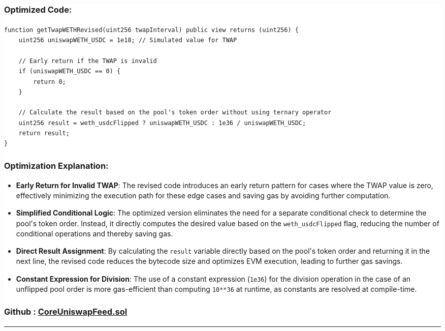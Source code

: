 ### Optimized Code:
```solidity
function getTwapWETHRevised(uint256 twapInterval) public view returns (uint256) {
    uint256 uniswapWETH_USDC = 1e18; // Simulated value for TWAP

    // Early return if the TWAP is invalid
    if (uniswapWETH_USDC == 0) {
        return 0;
    }

    // Calculate the result based on the pool's token order without using ternary operator
    uint256 result = weth_usdcFlipped ? uniswapWETH_USDC : 1e36 / uniswapWETH_USDC;
    return result;
}
```

### Optimization Explanation:
- **Early Return for Invalid TWAP**: The revised code introduces an early return pattern for cases where the TWAP value is zero, effectively minimizing the execution path for these edge cases and saving gas by avoiding further computation.
 
- **Simplified Conditional Logic**: The optimized version eliminates the need for a separate conditional check to determine the pool's token order. Instead, it directly computes the desired value based on the `weth_usdcFlipped` flag, reducing the number of conditional operations and thereby saving gas.

- **Direct Result Assignment**: By calculating the `result` variable directly based on the pool's token order and returning it in the next line, the revised code reduces the bytecode size and optimizes EVM execution, leading to further gas savings.

- **Constant Expression for Division**: The use of a constant expression (`1e36`) for the division operation in the case of an unflipped pool order is more gas-efficient than computing `10**36` at runtime, as constants are resolved at compile-time.

### Github : [CoreUniswapFeed.sol](https://github.com/code-423n4/2024-01-salty/blob/main/src/price_feed/CoreUniswapFeed.sol#L117)


--------------------------------------------------------------------------------------------------------------------------------------------------------------------------------------
